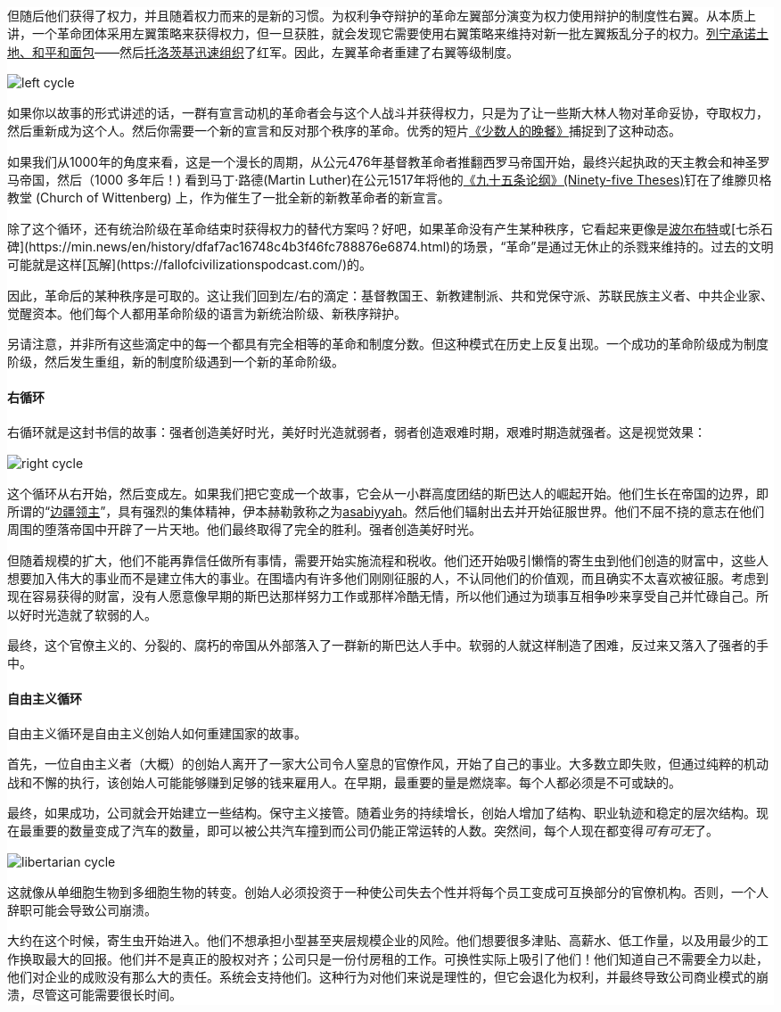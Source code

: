 但随后他们获得了权力，并且随着权力而来的是新的习惯。为权利争夺辩护的革命左翼部分演变为权力使用辩护的制度性右翼。从本质上讲，一个革命团体采用左翼策略来获得权力，但一旦获胜，就会发现它需要使用右翼策略来维持对新一批左翼叛乱分子的权力。[列宁承诺土地、和平和面包](https://econfaculty.gmu.edu/bcaplan/museum/his1e.htm#:~:text=Lenin%20had%20promised%20%22Peace%2C%20Land%2C%20and%20Bread.%22)——然后[托洛茨基迅速组织](https://www.britannica.com/biography/Leon-Trotsky/Role-in-Soviet-government#:~:text=Trotsky%20faced%20the%20formidable%20task%20of%20building%20a%20new%20Red%20Army)了红军。因此，左翼革命者重建了右翼等级制度。

![left cycle](https://book.thenetworkstate.com/assets/left-cycle.png)

如果你以故事的形式讲述的话，一群有宣言动机的革命者会与这个人战斗并获得权力，只是为了让一些斯大林人物对革命妥协，夺取权力，然后重新成为这个人。然后你需要一个新的宣言和反对那个秩序的革命。优秀的短片[《少数人的晚餐》](https://www.youtube.com/watch?v=HTDdIO74BuA)捕捉到了这种动态。

如果我们从1000年的角度来看，这是一个漫长的周期，从公元476年基督教革命者推翻西罗马帝国开始，最终兴起执政的天主教会和神圣罗马帝国，然后（1000 多年后！) 看到马丁·路德(Martin Luther)在公元1517年将他的[《九十五条论纲》(Ninety-five Theses)](https://www.britannica.com/event/Ninety-five-Theses)钉在了维滕贝格教堂 (Church of Wittenberg) 上，作为催生了一批全新的新教革命者的新宣言。

除了这个循环，还有统治阶级在革命结束时获得权力的替代方案吗？好吧，如果革命没有产生某种秩序，它看起来更像是[波尔布特](https://www.history.com/topics/cold-war/pol-pot#:~:text=Millions%20of%20people%20living%20in,Rouge%20era%2C%20The%20Killing%20Fields.)或[七杀石碑](https://min.news/en/history/dfaf7ac16748c4b3f46fc788876e6874.html)的场景，“革命”是通过无休止的杀戮来维持的。过去的文明可能就是这样[瓦解](https://fallofcivilizationspodcast.com/)的。

因此，革命后的某种秩序是可取的。这让我们回到左/右的滴定：基督教国王、新教建制派、共和党保守派、苏联民族主义者、中共企业家、觉醒资本。他们每个人都用革命阶级的语言为新统治阶级、新秩序辩护。

另请注意，并非所有这些滴定中的每一个都具有完全相等的革命和制度分数。但这种模式在历史上反复出现。一个成功的革命阶级成为制度阶级，然后发生重组，新的制度阶级遇到一个新的革命阶级。

#### 右循环

右循环就是这封书信的故事：强者创造美好时光，美好时光造就弱者，弱者创造艰难时期，艰难时期造就强者。这是视觉效果：

![right cycle](https://book.thenetworkstate.com/assets/hard_times_cycle.svg)

这个循环从右开始，然后变成左。如果我们把它变成一个故事，它会从一小群高度团结的斯巴达人的崛起开始。他们生长在帝国的边界，即所谓的“[边疆领主](https://www.oxfordreference.com/view/10.1093/oi/authority.20110803100133199)”，具有强烈的集体精神，伊本赫勒敦称之为[asabiyyah](https://www.oxfordreference.com/view/10.1093/oi/authority.20110803095427486)。然后他们辐射出去并开始征服世界。他们不屈不挠的意志在他们周围的堕落帝国中开辟了一片天地。他们最终取得了完全的胜利。强者创造美好时光。

但随着规模的扩大，他们不能再靠信任做所有事情，需要开始实施流程和税收。他们还开始吸引懒惰的寄生虫到他们创造的财富中，这些人想要加入伟大的事业而不是建立伟大的事业。在围墙内有许多他们刚刚征服的人，不认同他们的价值观，而且确实不太喜欢被征服。考虑到现在容易获得的财富，没有人愿意像早期的斯巴达那样努力工作或那样冷酷无情，所以他们通过为琐事互相争吵来享受自己并忙碌自己。所以好时光造就了软弱的人。

最终，这个官僚主义的、分裂的、腐朽的帝国从外部落入了一群新的斯巴达人手中。软弱的人就这样制造了困难，反过来又落入了强者的手中。

#### 自由主义循环

自由主义循环是自由主义创始人如何重建国家的故事。

首先，一位自由主义者（大概）的创始人离开了一家大公司令人窒息的官僚作风，开始了自己的事业。大多数立即失败，但通过纯粹的机动战和不懈的执行，该创始人可能能够赚到足够的钱来雇用人。在早期，最重要的量是燃烧率。每个人都必须是不可或缺的。

最终，如果成功，公司就会开始建立一些结构。保守主义接管。随着业务的持续增长，创始人增加了结构、职业轨迹和稳定的层次结构。现在最重要的数量变成了汽车的数量，即可以被公共汽车撞到而公司仍能正常运转的人数。突然间，每个人现在都变得*可有可无*了。

![libertarian cycle](https://book.thenetworkstate.com/assets/libertarian-cycle-flat.svg)

这就像从单细胞生物到多细胞生物的转变。创始人必须投资于一种使公司失去个性并将每个员工变成可互换部分的官僚机构。否则，一个人辞职可能会导致公司崩溃。

大约在这个时候，寄生虫开始进入。他们不想承担小型甚至夹层规模企业的风险。他们想要很多津贴、高薪水、低工作量，以及用最少的工作换取最大的回报。他们并不是真正的股权对齐；公司只是一份付房租的工作。可换性实际上吸引了他们！他们知道自己不需要全力以赴，他们对企业的成败没有那么大的责任。系统会支持他们。这种行为对他们来说是理性的，但它会退化为权利，并最终导致公司商业模式的崩溃，尽管这可能需要很长时间。
